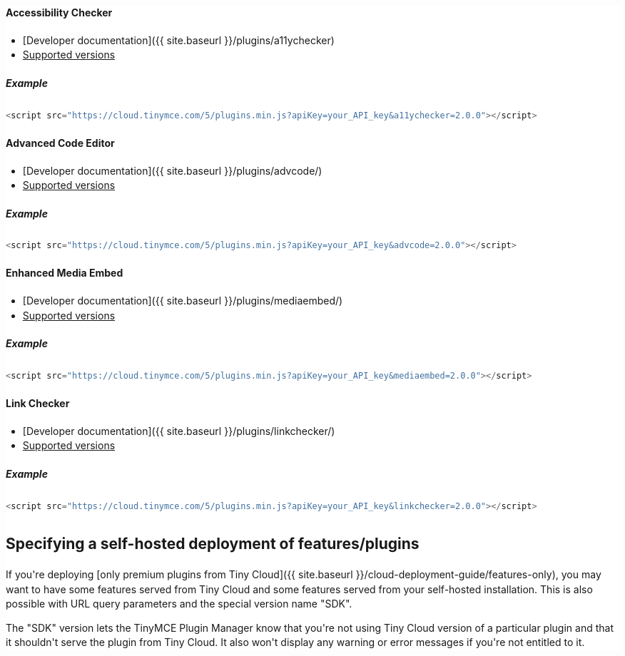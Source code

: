#### Accessibility Checker

* [Developer documentation]({{ site.baseurl }}/plugins/a11ychecker)
* [Supported versions](https://plugins.tinymce.com/versions/a11ychecker)

##### Example

```js
<script src="https://cloud.tinymce.com/5/plugins.min.js?apiKey=your_API_key&a11ychecker=2.0.0"></script>
```

#### Advanced Code Editor

* [Developer documentation]({{ site.baseurl }}/plugins/advcode/)
* [Supported versions](https://plugins.tinymce.com/versions/advcode)

##### Example

```js
<script src="https://cloud.tinymce.com/5/plugins.min.js?apiKey=your_API_key&advcode=2.0.0"></script>
```

#### Enhanced Media Embed

* [Developer documentation]({{ site.baseurl }}/plugins/mediaembed/)
* [Supported versions](https://plugins.tinymce.com/versions/mediaembed)

##### Example

```js
<script src="https://cloud.tinymce.com/5/plugins.min.js?apiKey=your_API_key&mediaembed=2.0.0"></script>
```

#### Link Checker

* [Developer documentation]({{ site.baseurl }}/plugins/linkchecker/)
* [Supported versions](https://plugins.tinymce.com/versions/linkchecker)

##### Example

```js
<script src="https://cloud.tinymce.com/5/plugins.min.js?apiKey=your_API_key&linkchecker=2.0.0"></script>
```

## Specifying a self-hosted deployment of features/plugins



If you're deploying [only premium plugins from Tiny Cloud]({{ site.baseurl }}/cloud-deployment-guide/features-only), you may want to have some features served from Tiny Cloud and some features served from your self-hosted installation. This is also possible with URL query parameters and the special version name "SDK".

The "SDK" version lets the TinyMCE Plugin Manager know that you're not using Tiny Cloud version of a particular plugin and that it shouldn't serve the plugin from Tiny Cloud. It also won't display any warning or error messages if you're not entitled to it.

